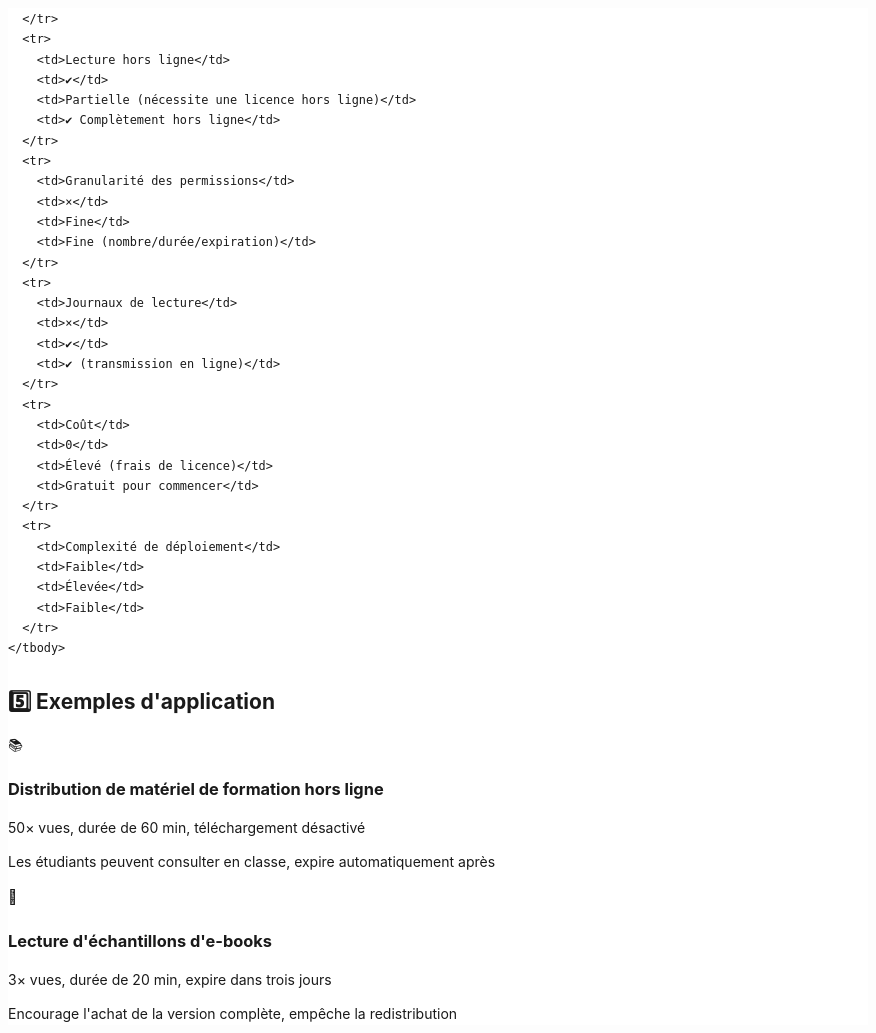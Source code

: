       </tr>
      <tr>
        <td>Lecture hors ligne</td>
        <td>✔</td>
        <td>Partielle (nécessite une licence hors ligne)</td>
        <td>✔ Complètement hors ligne</td>
      </tr>
      <tr>
        <td>Granularité des permissions</td>
        <td>×</td>
        <td>Fine</td>
        <td>Fine (nombre/durée/expiration)</td>
      </tr>
      <tr>
        <td>Journaux de lecture</td>
        <td>×</td>
        <td>✔</td>
        <td>✔ (transmission en ligne)</td>
      </tr>
      <tr>
        <td>Coût</td>
        <td>0</td>
        <td>Élevé (frais de licence)</td>
        <td>Gratuit pour commencer</td>
      </tr>
      <tr>
        <td>Complexité de déploiement</td>
        <td>Faible</td>
        <td>Élevée</td>
        <td>Faible</td>
      </tr>
    </tbody>
  </table>
</div>

## 5️⃣ Exemples d'application

<div class="use-cases-grid">
  <div class="use-case-card">
    <div class="use-case-icon">📚</div>
    <h3>Distribution de matériel de formation hors ligne</h3>
    <p>50× vues, durée de 60 min, téléchargement désactivé</p>
    <p>Les étudiants peuvent consulter en classe, expire automatiquement après</p>
  </div>
  
  <div class="use-case-card">
    <div class="use-case-icon">📖</div>
    <h3>Lecture d'échantillons d'e-books</h3>
    <p>3× vues, durée de 20 min, expire dans trois jours</p>
    <p>Encourage l'achat de la version complète, empêche la redistribution</p>
  </div>
  